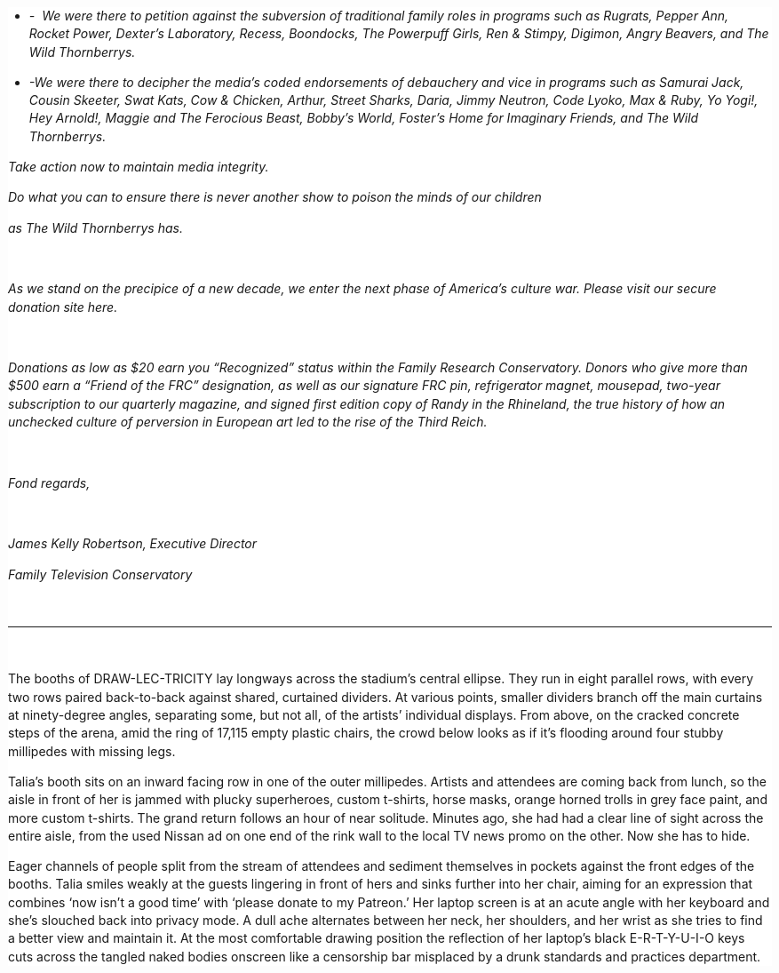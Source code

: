 
  * *-  We were there to petition against the subversion of traditional family roles in programs such as Rugrats, Pepper Ann, Rocket Power, Dexter’s Laboratory, Recess, Boondocks, The Powerpuff Girls, Ren & Stimpy, Digimon, Angry Beavers, and The Wild Thornberrys.*
                                                                         

  * *-We were there to decipher the media’s coded endorsements of debauchery and vice in programs such as Samurai Jack, Cousin Skeeter, Swat Kats, Cow & Chicken, Arthur, Street Sharks, Daria, Jimmy Neutron, Code Lyoko, Max & Ruby, Yo Yogi!, Hey Arnold!, Maggie and The Ferocious Beast, Bobby’s World, Foster’s Home for Imaginary Friends, and The Wild Thornberrys.*
                                                             

 *Take action now to maintain media integrity.*

 *Do what you can to ensure there is never another show to poison the minds of our children*

 *as The Wild Thornberrys has.*

                                                            

 *As we stand on the precipice of a new decade, we enter the next phase of America’s culture war. Please visit our secure donation site here.*

                                                            

 *Donations as low as $20 earn you “Recognized” status within the Family* *Research Conservatory. Donors who give more than $500 earn a “Friend of the FRC” designation, as well as our signature FRC pin, refrigerator magnet, mousepad, two-year subscription to our quarterly magazine, and signed first edition copy of Randy in the Rhineland, the true history of how an unchecked culture of perversion in European art led to the rise of the Third Reich.*

                                                            

 *Fond regards,*

  

 *James Kelly Robertson, Executive Director*

 *Family Television Conservatory*

                                                            

 ***

                                                            

 The booths of DRAW-LEC-TRICITY lay longways across the stadium’s central ellipse. They run in eight parallel rows, with every two rows paired back-to-back against shared, curtained dividers. At various points, smaller dividers branch off the main curtains at ninety-degree angles, separating some, but not all, of the artists’ individual displays. From above, on the cracked concrete steps of the arena, amid the ring of 17,115 empty plastic chairs, the crowd below looks as if it’s flooding around four stubby millipedes with missing legs.                       

 Talia’s booth sits on an inward facing row in one of the outer millipedes. Artists and attendees are coming back from lunch, so the aisle in front of her is jammed with plucky superheroes, custom t-shirts, horse masks, orange horned trolls in grey face paint, and more custom t-shirts. The grand return follows an hour of near solitude. Minutes ago, she had had a clear line of sight across the entire aisle, from the used Nissan ad on one end of the rink wall to the local TV news promo on the other. Now she has to hide.

 Eager channels of people split from the stream of attendees and sediment themselves in pockets against the front edges of the booths. Talia smiles weakly at the guests lingering in front of hers and sinks further into her chair, aiming for an expression that combines ‘now isn’t a good time’ with ‘please donate to my Patreon.’ Her laptop screen is at an acute angle with her keyboard and she’s slouched back into privacy mode. A dull ache alternates between her neck, her shoulders, and her wrist as she tries to find a better view and maintain it. At the most comfortable drawing position the reflection of her laptop’s black E-R-T-Y-U-I-O keys cuts across the tangled naked bodies onscreen like a censorship bar misplaced by a drunk standards and practices department.

